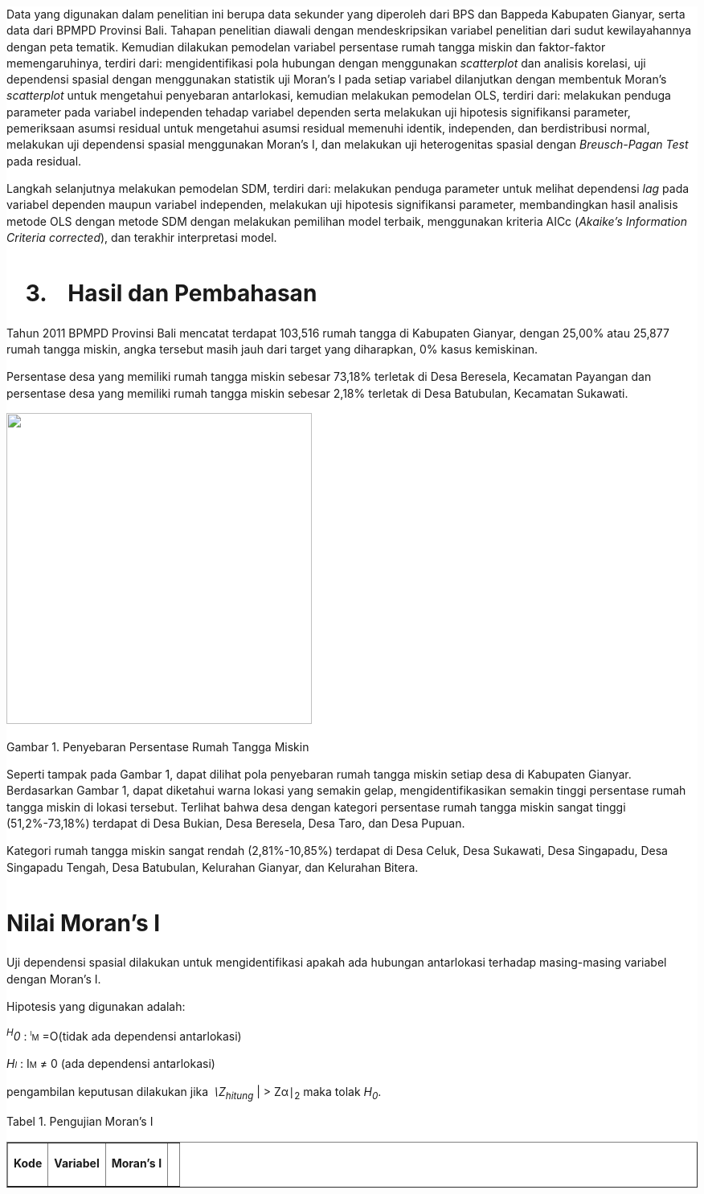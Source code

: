 <p><span class="font10">Data yang digunakan dalam penelitian ini berupa data sekunder yang diperoleh dari BPS dan Bappeda Kabupaten Gianyar, serta data dari BPMPD Provinsi Bali. Tahapan penelitian diawali dengan mendeskripsikan variabel penelitian dari sudut kewilayahannya dengan peta tematik. Kemudian dilakukan pemodelan variabel persentase rumah tangga miskin dan faktor-faktor memengaruhinya, terdiri dari: mengidentifikasi pola hubungan dengan menggunakan </span><span class="font10" style="font-style:italic;">scatterplot</span><span class="font10"> dan analisis korelasi, uji dependensi spasial dengan menggunakan statistik uji Moran’s I pada setiap variabel dilanjutkan dengan membentuk Moran’s </span><span class="font10" style="font-style:italic;">scatterplot</span><span class="font10"> untuk mengetahui penyebaran antarlokasi, kemudian melakukan pemodelan OLS, terdiri dari: melakukan penduga parameter pada variabel independen tehadap variabel dependen serta melakukan uji hipotesis signifikansi parameter, pemeriksaan asumsi residual untuk mengetahui asumsi residual memenuhi identik, independen, dan berdistribusi normal, melakukan uji dependensi spasial menggunakan Moran’s I, dan melakukan uji heterogenitas spasial dengan </span><span class="font10" style="font-style:italic;">Breusch-Pagan Test</span><span class="font10"> pada residual.</span></p>
<p><span class="font10">Langkah selanjutnya melakukan pemodelan SDM, terdiri dari: melakukan penduga parameter untuk melihat dependensi </span><span class="font10" style="font-style:italic;">lag</span><span class="font10"> pada variabel dependen maupun variabel independen, melakukan uji hipotesis signifikansi parameter, membandingkan hasil analisis metode OLS dengan metode SDM dengan melakukan pemilihan model terbaik, menggunakan kriteria AICc (</span><span class="font10" style="font-style:italic;">Akaike’s Information Criteria corrected</span><span class="font10">), dan terakhir interpretasi model.</span></p>
<ul style="list-style:none;"><li>
<h1><a name="bookmark4"></a><span class="font10" style="font-weight:bold;"><a name="bookmark5"></a>3. &nbsp;&nbsp;&nbsp;Hasil dan Pembahasan</span></h1></li></ul>
<p><span class="font10">Tahun 2011 BPMPD Provinsi Bali mencatat terdapat 103,516 rumah tangga di Kabupaten Gianyar, dengan 25,00% atau 25,877 rumah tangga miskin, angka tersebut masih jauh dari target yang diharapkan, 0% kasus kemiskinan.</span></p>
<p><span class="font10">Persentase desa yang memiliki rumah tangga miskin sebesar 73,18% terletak di Desa Beresela, Kecamatan Payangan dan persentase desa yang memiliki rumah tangga miskin sebesar 2,18% terletak di Desa Batubulan, Kecamatan Sukawati.</span></p><img src="https://jurnal.harianregional.com/media/7314-1.jpg" alt="" style="width:285pt;height:290pt;">
<p><span class="font9">Gambar 1. Penyebaran Persentase Rumah Tangga Miskin</span></p>
<p><span class="font10">Seperti tampak pada Gambar 1, dapat dilihat pola penyebaran rumah tangga miskin setiap desa di Kabupaten Gianyar. Berdasarkan Gambar 1, dapat diketahui warna lokasi yang semakin gelap, mengidentifikasikan semakin tinggi persentase rumah tangga miskin di lokasi tersebut. Terlihat bahwa desa dengan kategori persentase rumah tangga miskin sangat tinggi (51,2%-73,18%) terdapat di Desa Bukian, Desa Beresela, Desa Taro, dan Desa Pupuan.</span></p>
<p><span class="font10">Kategori rumah tangga miskin sangat rendah (2,81%-10,85%) terdapat di Desa Celuk, Desa Sukawati, Desa Singapadu, Desa Singapadu Tengah, Desa Batubulan, Kelurahan Gianyar, dan Kelurahan Bitera.</span></p>
<h1><a name="bookmark6"></a><span class="font10" style="font-weight:bold;"><a name="bookmark7"></a>Nilai Moran’s I</span></h1>
<p><span class="font10">Uji dependensi spasial dilakukan untuk mengidentifikasi apakah ada hubungan antarlokasi terhadap masing-masing variabel dengan Moran’s I.</span></p>
<p><span class="font10">Hipotesis yang digunakan adalah:</span></p>
<p><span class="font7" style="font-style:italic;"><sup>H</sup>0</span><span class="font10"> : </span><span class="font9" style="font-variant:small-caps;"><sup>i</sup>m</span><span class="font10"> =O(tidak ada dependensi antarlokasi)</span></p>
<p><span class="font10" style="font-style:italic;font-variant:small-caps;">H</span><span class="font9" style="font-style:italic;font-variant:small-caps;">i</span><span class="font10"> : </span><span class="font10" style="font-variant:small-caps;">I</span><span class="font9" style="font-variant:small-caps;">m</span><span class="font10"> ≠ 0 (ada dependensi antarlokasi)</span></p>
<p><span class="font10">pengambilan keputusan dilakukan jika </span><span class="font4" style="font-style:italic;">∖</span><span class="font10" style="font-style:italic;">Z<sub>hitung</sub></span><span class="font10"> | &gt;&nbsp;Z</span><span class="font7">α</span><span class="font2">∣</span><span class="font7"><sub>2</sub> </span><span class="font10">maka tolak </span><span class="font10" style="font-style:italic;">H<sub>0</sub></span><span class="font10">.</span></p>
<p><span class="font10">Tabel 1. Pengujian Moran’s I</span></p>
<table border="1">
<tr><td style="vertical-align:bottom;">
<p><span class="font9" style="font-weight:bold;">Kode</span></p></td><td style="vertical-align:bottom;">
<p><span class="font9" style="font-weight:bold;">Variabel</span></p></td><td style="vertical-align:bottom;">
<p><span class="font9" style="font-weight:bold;">Moran’s I</span></p></td><td style="vertical-align:bottom;">